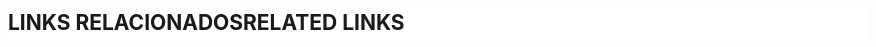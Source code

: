 ## <span data-ttu-id="6bebf-163">LINKS RELACIONADOS</span><span class="sxs-lookup"><span data-stu-id="6bebf-163">RELATED LINKS</span></span>

